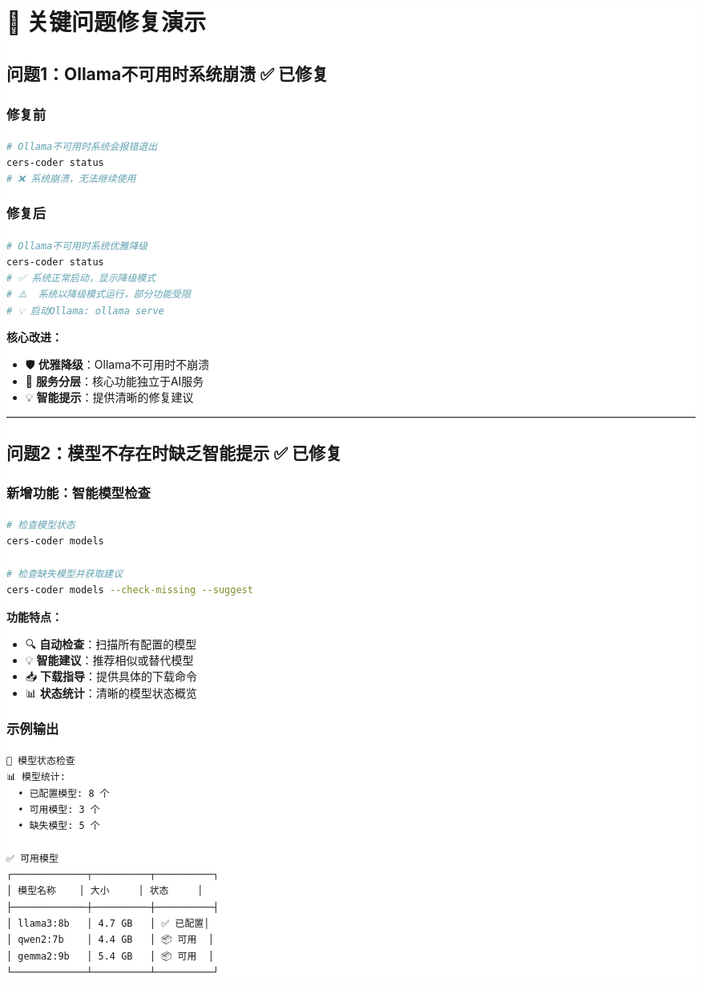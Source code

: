 # 🎉 关键问题修复演示

## 问题1：Ollama不可用时系统崩溃 ✅ 已修复

### 修复前
```bash
# Ollama不可用时系统会报错退出
cers-coder status
# ❌ 系统崩溃，无法继续使用
```

### 修复后
```bash
# Ollama不可用时系统优雅降级
cers-coder status
# ✅ 系统正常启动，显示降级模式
# ⚠️  系统以降级模式运行，部分功能受限
# 💡 启动Ollama: ollama serve
```

**核心改进：**
- 🛡️ **优雅降级**：Ollama不可用时不崩溃
- 🔧 **服务分层**：核心功能独立于AI服务
- 💡 **智能提示**：提供清晰的修复建议

---

## 问题2：模型不存在时缺乏智能提示 ✅ 已修复

### 新增功能：智能模型检查

```bash
# 检查模型状态
cers-coder models

# 检查缺失模型并获取建议
cers-coder models --check-missing --suggest
```

**功能特点：**
- 🔍 **自动检查**：扫描所有配置的模型
- 💡 **智能建议**：推荐相似或替代模型
- 📥 **下载指导**：提供具体的下载命令
- 📊 **状态统计**：清晰的模型状态概览

### 示例输出

```
🤖 模型状态检查
📊 模型统计:
  • 已配置模型: 8 个
  • 可用模型: 3 个  
  • 缺失模型: 5 个

✅ 可用模型
┌─────────────┬──────────┬──────────┐
│ 模型名称    │ 大小     │ 状态     │
├─────────────┼──────────┼──────────┤
│ llama3:8b   │ 4.7 GB   │ ✅ 已配置│
│ qwen2:7b    │ 4.4 GB   │ 📦 可用  │
│ gemma2:9b   │ 5.4 GB   │ 📦 可用  │
└─────────────┴──────────┴──────────┘

```